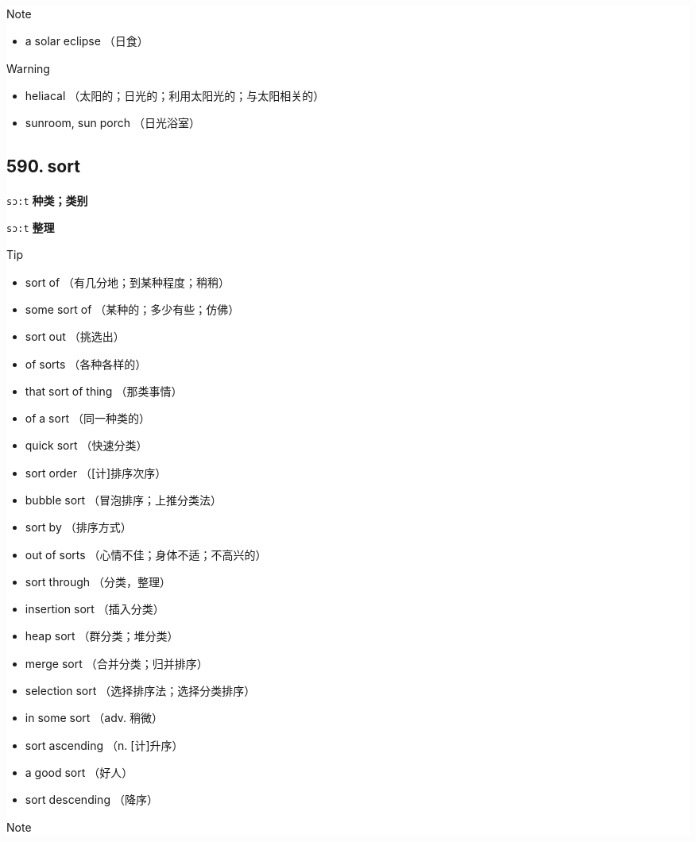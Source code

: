 > [!NOTE]
>
> - a solar eclipse （日食）
>

> [!WARNING]
>
> - heliacal （太阳的；日光的；利用太阳光的；与太阳相关的）
>
> - sunroom, sun porch （日光浴室）
>

## 590. sort

`sɔ:t`  **种类；类别**

`sɔ:t`  **整理**

> [!TIP]
>
> - sort of （有几分地；到某种程度；稍稍）
>
> - some sort of （某种的；多少有些；仿佛）
>
> - sort out （挑选出）
>
> - of sorts （各种各样的）
>
> - that sort of thing （那类事情）
>
> - of a sort （同一种类的）
>
> - quick sort （快速分类）
>
> - sort order （[计]排序次序）
>
> - bubble sort （冒泡排序；上推分类法）
>
> - sort by （排序方式）
>
> - out of sorts （心情不佳；身体不适；不高兴的）
>
> - sort through （分类，整理）
>
> - insertion sort （插入分类）
>
> - heap sort （群分类；堆分类）
>
> - merge sort （合并分类；归并排序）
>
> - selection sort （选择排序法；选择分类排序）
>
> - in some sort （adv. 稍微）
>
> - sort ascending （n. [计]升序）
>
> - a good sort （好人）
>
> - sort descending （降序）
>

> [!NOTE]
>
